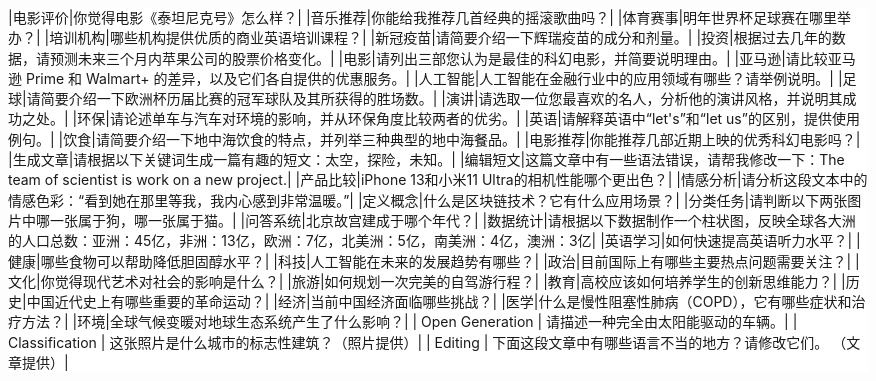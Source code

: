 |电影评价|你觉得电影《泰坦尼克号》怎么样？|
|音乐推荐|你能给我推荐几首经典的摇滚歌曲吗？|
|体育赛事|明年世界杯足球赛在哪里举办？|
|培训机构|哪些机构提供优质的商业英语培训课程？|
|新冠疫苗|请简要介绍一下辉瑞疫苗的成分和剂量。|
|投资|根据过去几年的数据，请预测未来三个月内苹果公司的股票价格变化。|
|电影|请列出三部您认为是最佳的科幻电影，并简要说明理由。|
|亚马逊|请比较亚马逊 Prime 和 Walmart+ 的差异，以及它们各自提供的优惠服务。|
|人工智能|人工智能在金融行业中的应用领域有哪些？请举例说明。|
|足球|请简要介绍一下欧洲杯历届比赛的冠军球队及其所获得的胜场数。|
|演讲|请选取一位您最喜欢的名人，分析他的演讲风格，并说明其成功之处。|
|环保|请论述单车与汽车对环境的影响，并从环保角度比较两者的优劣。|
|英语|请解释英语中“let's”和“let us”的区别，提供使用例句。|
|饮食|请简要介绍一下地中海饮食的特点，并列举三种典型的地中海餐品。|
|电影推荐|你能推荐几部近期上映的优秀科幻电影吗？|
|生成文章|请根据以下关键词生成一篇有趣的短文：太空，探险，未知。|
|编辑短文|这篇文章中有一些语法错误，请帮我修改一下：The team of scientist is work on a new project.|
|产品比较|iPhone 13和小米11 Ultra的相机性能哪个更出色？|
|情感分析|请分析这段文本中的情感色彩：“看到她在那里等我，我内心感到非常温暖。”|
|定义概念|什么是区块链技术？它有什么应用场景？|
|分类任务|请判断以下两张图片中哪一张属于狗，哪一张属于猫。|
|问答系统|北京故宫建成于哪个年代？|
|数据统计|请根据以下数据制作一个柱状图，反映全球各大洲的人口总数：亚洲：45亿，非洲：13亿，欧洲：7亿，北美洲：5亿，南美洲：4亿，澳洲：3亿|
|英语学习|如何快速提高英语听力水平？|
|健康|哪些食物可以帮助降低胆固醇水平？|
|科技|人工智能在未来的发展趋势有哪些？|
|政治|目前国际上有哪些主要热点问题需要关注？|
|文化|你觉得现代艺术对社会的影响是什么？|
|旅游|如何规划一次完美的自驾游行程？|
|教育|高校应该如何培养学生的创新思维能力？|
|历史|中国近代史上有哪些重要的革命运动？|
|经济|当前中国经济面临哪些挑战？|
|医学|什么是慢性阻塞性肺病（COPD），它有哪些症状和治疗方法？|
|环境|全球气候变暖对地球生态系统产生了什么影响？|
| Open Generation | 请描述一种完全由太阳能驱动的车辆。|
| Classification | 这张照片是什么城市的标志性建筑？（照片提供）|
| Editing | 下面这段文章中有哪些语言不当的地方？请修改它们。 （文章提供）|